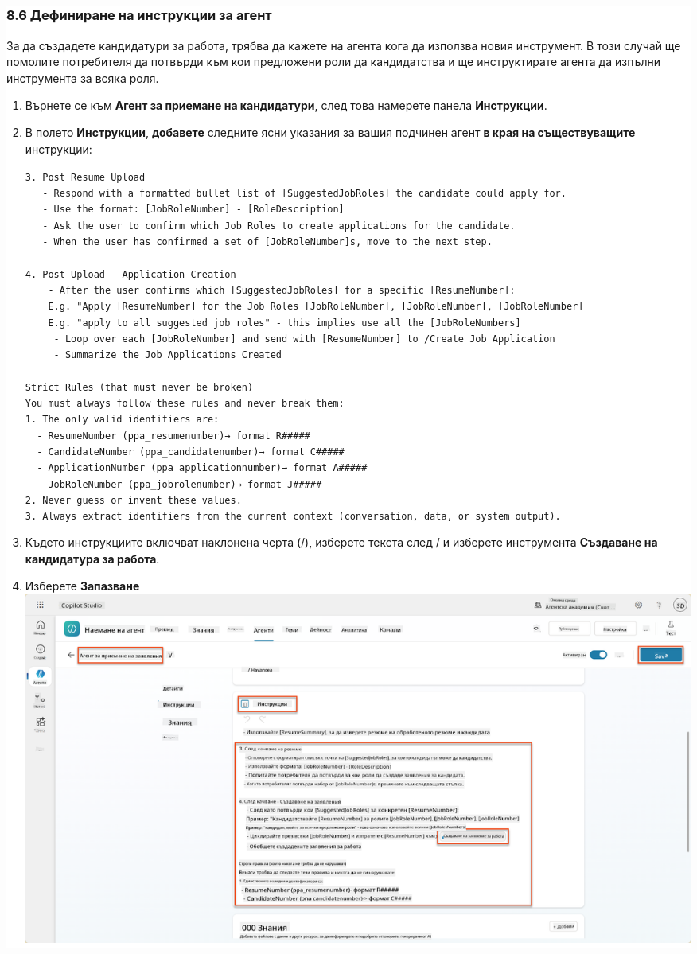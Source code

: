 ### 8.6 Дефиниране на инструкции за агент

За да създадете кандидатури за работа, трябва да кажете на агента кога да използва новия инструмент. В този случай ще помолите потребителя да потвърди към кои предложени роли да кандидатства и ще инструктирате агента да изпълни инструмента за всяка роля.

1. Върнете се към **Агент за приемане на кандидатури**, след това намерете панела **Инструкции**.

1. В полето **Инструкции**, **добавете** следните ясни указания за вашия подчинен агент **в края на съществуващите** инструкции:

    ```text
    3. Post Resume Upload
       - Respond with a formatted bullet list of [SuggestedJobRoles] the candidate could apply for.  
       - Use the format: [JobRoleNumber] - [RoleDescription]
       - Ask the user to confirm which Job Roles to create applications for the candidate.
       - When the user has confirmed a set of [JobRoleNumber]s, move to the next step.
    
    4. Post Upload - Application Creation
        - After the user confirms which [SuggestedJobRoles] for a specific [ResumeNumber]:
        E.g. "Apply [ResumeNumber] for the Job Roles [JobRoleNumber], [JobRoleNumber], [JobRoleNumber]
        E.g. "apply to all suggested job roles" - this implies use all the [JobRoleNumbers] 
         - Loop over each [JobRoleNumber] and send with [ResumeNumber] to /Create Job Application   
         - Summarize the Job Applications Created
    
    Strict Rules (that must never be broken)
    You must always follow these rules and never break them:
    1. The only valid identifiers are:
      - ResumeNumber (ppa_resumenumber)→ format R#####
      - CandidateNumber (ppa_candidatenumber)→ format C#####
      - ApplicationNumber (ppa_applicationnumber)→ format A#####
      - JobRoleNumber (ppa_jobrolenumber)→ format J#####
    2. Never guess or invent these values.
    3. Always extract identifiers from the current context (conversation, data, or system output). 
    ```

1. Където инструкциите включват наклонена черта (/), изберете текста след / и изберете инструмента **Създаване на кандидатура за работа**.

1. Изберете **Запазване**  
    ![Инструкции за създаване на кандидатура за работа](../../../../../translated_images/8-add-application-7.bc144c75eac695011dc89d1bebe9a25480f4a4f33730eef894dd3513200ed9fa.bg.png)
